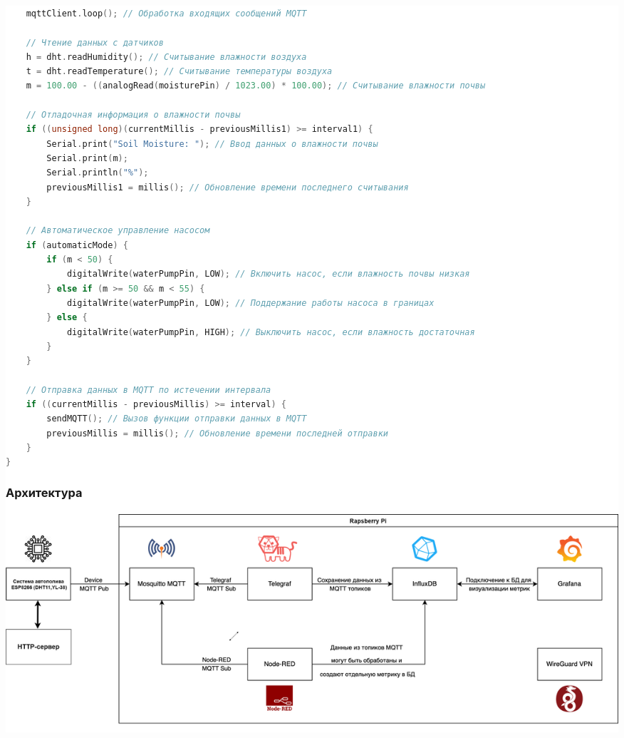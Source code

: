 ```cpp
    mqttClient.loop(); // Обработка входящих сообщений MQTT

    // Чтение данных с датчиков
    h = dht.readHumidity(); // Считывание влажности воздуха
    t = dht.readTemperature(); // Считывание температуры воздуха
    m = 100.00 - ((analogRead(moisturePin) / 1023.00) * 100.00); // Считывание влажности почвы

    // Отладочная информация о влажности почвы
    if ((unsigned long)(currentMillis - previousMillis1) >= interval1) {
        Serial.print("Soil Moisture: "); // Ввод данных о влажности почвы
        Serial.print(m);
        Serial.println("%");
        previousMillis1 = millis(); // Обновление времени последнего считывания
    }

    // Автоматическое управление насосом
    if (automaticMode) {
        if (m < 50) {
            digitalWrite(waterPumpPin, LOW); // Включить насос, если влажность почвы низкая
        } else if (m >= 50 && m < 55) {
            digitalWrite(waterPumpPin, LOW); // Поддержание работы насоса в границах
        } else {
            digitalWrite(waterPumpPin, HIGH); // Выключить насос, если влажность достаточная
        }
    }

    // Отправка данных в MQTT по истечении интервала
    if ((currentMillis - previousMillis) >= interval) {
        sendMQTT(); // Вызов функции отправки данных в MQTT
        previousMillis = millis(); // Обновление времени последней отправки
    }
}
```

### Архитектура
![Архитектура](IMG/arch.png)
